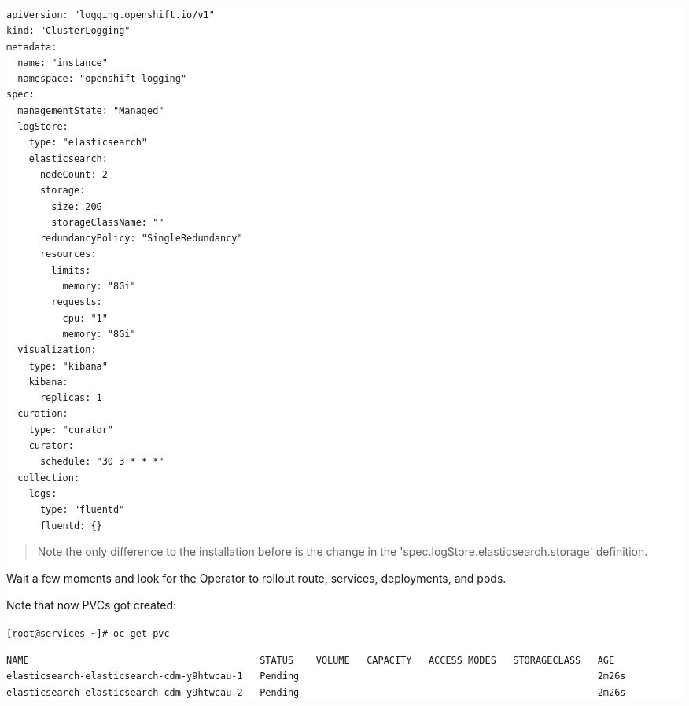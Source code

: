 ```
apiVersion: "logging.openshift.io/v1"
kind: "ClusterLogging"
metadata:
  name: "instance" 
  namespace: "openshift-logging"
spec:
  managementState: "Managed"  
  logStore:
    type: "elasticsearch"  
    elasticsearch:
      nodeCount: 2
      storage:
        size: 20G
        storageClassName: ""
      redundancyPolicy: "SingleRedundancy"
      resources:
        limits:
          memory: "8Gi"
        requests:
          cpu: "1"
          memory: "8Gi"
  visualization:
    type: "kibana"  
    kibana:
      replicas: 1
  curation:
    type: "curator"  
    curator:
      schedule: "30 3 * * *"
  collection:
    logs:
      type: "fluentd"  
      fluentd: {}
```

> Note the only difference to the installation before is the change in the 'spec.logStore.elasticsearch.storage' definition.

Wait a few moments and look for the Operator to rollout route, services, deployments, and pods.

Note that now PVCs got created:

```
[root@services ~]# oc get pvc
```

```
NAME                                         STATUS    VOLUME   CAPACITY   ACCESS MODES   STORAGECLASS   AGE
elasticsearch-elasticsearch-cdm-y9htwcau-1   Pending                                                     2m26s
elasticsearch-elasticsearch-cdm-y9htwcau-2   Pending                                                     2m26s
```
